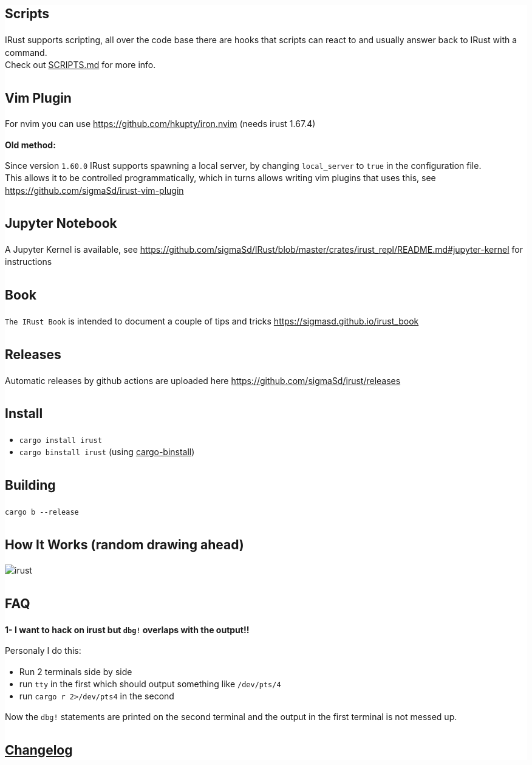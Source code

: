 ## Scripts
IRust supports scripting, all over the code base there are hooks that scripts can react to and usually answer back to IRust with a command.\
Check out [SCRIPTS.md](https://github.com/sigmaSd/IRust/blob/master/SCRIPTS.md) for more info.

## Vim Plugin
For nvim you can use https://github.com/hkupty/iron.nvim (needs irust 1.67.4)

**Old method:**

Since version `1.60.0` IRust supports spawning a local server, by changing `local_server` to `true` in the configuration file.\
This allows it to be controlled programmatically, which in turns allows writing vim plugins that uses this, see https://github.com/sigmaSd/irust-vim-plugin

## Jupyter Notebook
A Jupyter Kernel is available, see https://github.com/sigmaSd/IRust/blob/master/crates/irust_repl/README.md#jupyter-kernel for instructions

## Book
`The IRust Book` is intended to document a couple of tips and tricks https://sigmasd.github.io/irust_book

## Releases
   Automatic releases by github actions are uploaded here https://github.com/sigmaSd/irust/releases

## Install

- `cargo install irust`
- `cargo binstall irust` (using [cargo-binstall](https://github.com/cargo-bins/cargo-binstall))

## Building
    cargo b --release

## How It Works (random drawing ahead)
![irust](https://github.com/sigmaSd/IRust/assets/22427111/867b4a7c-2f47-4756-bc45-5967448358b1)


## FAQ

**1- I want to hack on irust but `dbg!` overlaps with the output!!**

Personaly I do this:
- Run 2 terminals side by side
- run `tty` in the first which should output something like `/dev/pts/4`
- run `cargo r 2>/dev/pts4` in the second

Now the `dbg!` statements are printed on the second terminal and the output in the first terminal is not messed up.

## [Changelog](./CHANGELOG.md)
